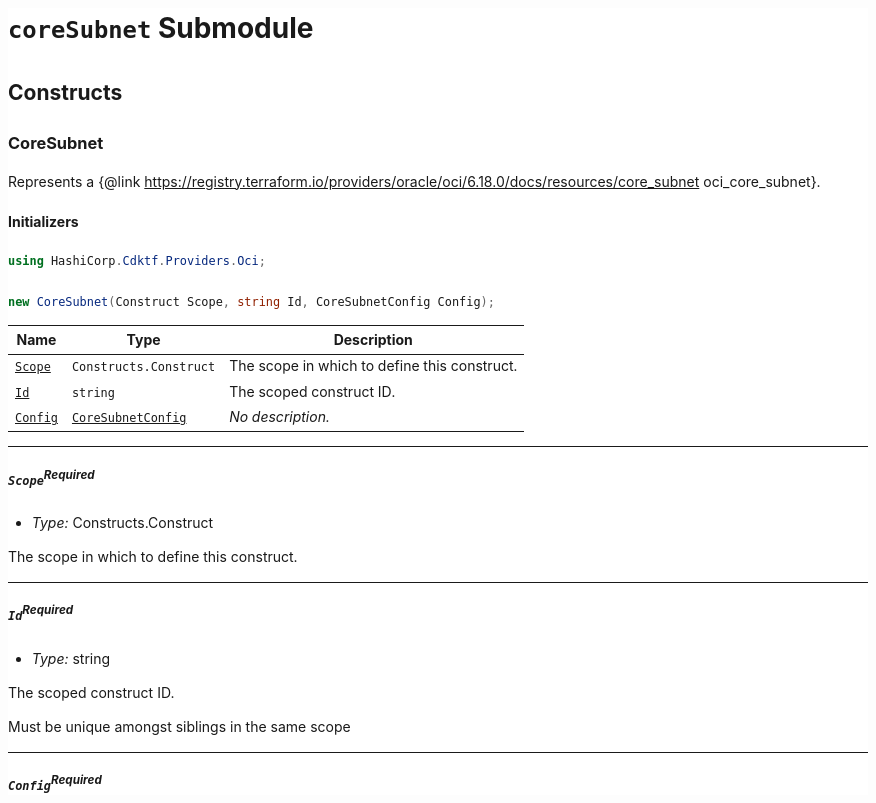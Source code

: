 # `coreSubnet` Submodule <a name="`coreSubnet` Submodule" id="rhizo-co-terraform-provider-oci.coreSubnet"></a>

## Constructs <a name="Constructs" id="Constructs"></a>

### CoreSubnet <a name="CoreSubnet" id="rhizo-co-terraform-provider-oci.coreSubnet.CoreSubnet"></a>

Represents a {@link https://registry.terraform.io/providers/oracle/oci/6.18.0/docs/resources/core_subnet oci_core_subnet}.

#### Initializers <a name="Initializers" id="rhizo-co-terraform-provider-oci.coreSubnet.CoreSubnet.Initializer"></a>

```csharp
using HashiCorp.Cdktf.Providers.Oci;

new CoreSubnet(Construct Scope, string Id, CoreSubnetConfig Config);
```

| **Name** | **Type** | **Description** |
| --- | --- | --- |
| <code><a href="#rhizo-co-terraform-provider-oci.coreSubnet.CoreSubnet.Initializer.parameter.scope">Scope</a></code> | <code>Constructs.Construct</code> | The scope in which to define this construct. |
| <code><a href="#rhizo-co-terraform-provider-oci.coreSubnet.CoreSubnet.Initializer.parameter.id">Id</a></code> | <code>string</code> | The scoped construct ID. |
| <code><a href="#rhizo-co-terraform-provider-oci.coreSubnet.CoreSubnet.Initializer.parameter.config">Config</a></code> | <code><a href="#rhizo-co-terraform-provider-oci.coreSubnet.CoreSubnetConfig">CoreSubnetConfig</a></code> | *No description.* |

---

##### `Scope`<sup>Required</sup> <a name="Scope" id="rhizo-co-terraform-provider-oci.coreSubnet.CoreSubnet.Initializer.parameter.scope"></a>

- *Type:* Constructs.Construct

The scope in which to define this construct.

---

##### `Id`<sup>Required</sup> <a name="Id" id="rhizo-co-terraform-provider-oci.coreSubnet.CoreSubnet.Initializer.parameter.id"></a>

- *Type:* string

The scoped construct ID.

Must be unique amongst siblings in the same scope

---

##### `Config`<sup>Required</sup> <a name="Config" id="rhizo-co-terraform-provider-oci.coreSubnet.CoreSubnet.Initializer.parameter.config"></a>
